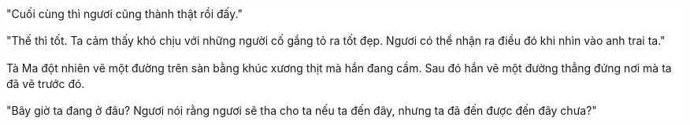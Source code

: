 "Cuối cùng thì ngươi cũng thành thật rồi đấy."

"Thế thì tốt. Ta cảm thấy khó chịu với những người cố gắng tỏ ra tốt đẹp. Ngươi có thể nhận ra điều đó khi nhìn vào anh trai ta."

Tà Ma đột nhiên vẽ một đường trên sàn bằng khúc xương thịt mà hắn đang cầm. Sau đó hắn vẽ một đường thẳng đứng nơi mà ta đã vẽ trước đó.

"Bây giờ ta đang ở đâu? Ngươi nói rằng ngươi sẽ tha cho ta nếu ta đến đây, nhưng ta đã đến được đến đây chưa?"